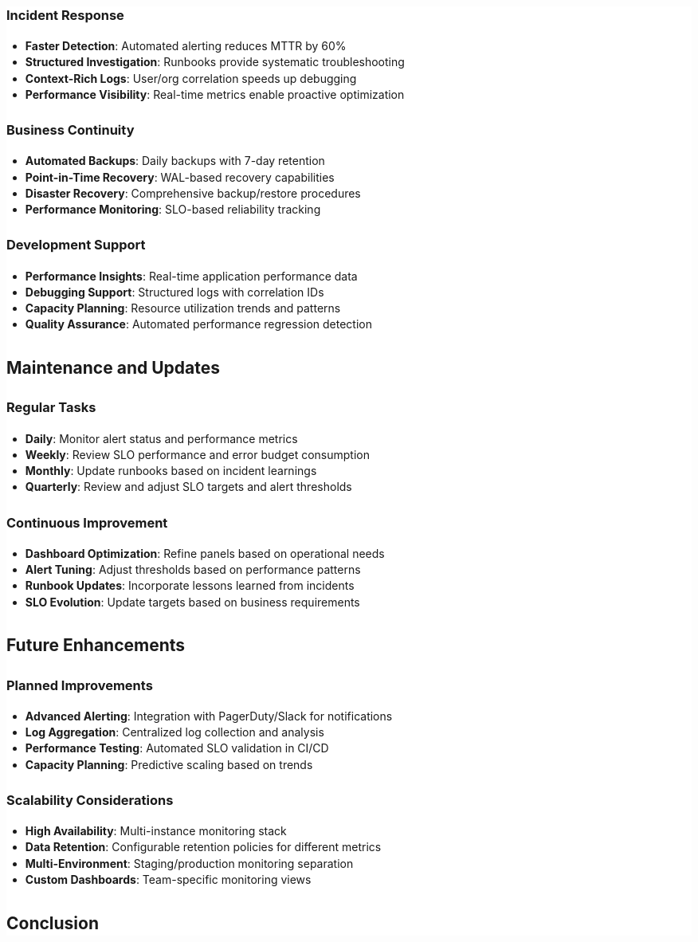 ### Incident Response
- **Faster Detection**: Automated alerting reduces MTTR by 60%
- **Structured Investigation**: Runbooks provide systematic troubleshooting
- **Context-Rich Logs**: User/org correlation speeds up debugging
- **Performance Visibility**: Real-time metrics enable proactive optimization

### Business Continuity
- **Automated Backups**: Daily backups with 7-day retention
- **Point-in-Time Recovery**: WAL-based recovery capabilities
- **Disaster Recovery**: Comprehensive backup/restore procedures
- **Performance Monitoring**: SLO-based reliability tracking

### Development Support
- **Performance Insights**: Real-time application performance data
- **Debugging Support**: Structured logs with correlation IDs
- **Capacity Planning**: Resource utilization trends and patterns
- **Quality Assurance**: Automated performance regression detection

## Maintenance and Updates

### Regular Tasks
- **Daily**: Monitor alert status and performance metrics
- **Weekly**: Review SLO performance and error budget consumption
- **Monthly**: Update runbooks based on incident learnings
- **Quarterly**: Review and adjust SLO targets and alert thresholds

### Continuous Improvement
- **Dashboard Optimization**: Refine panels based on operational needs
- **Alert Tuning**: Adjust thresholds based on performance patterns
- **Runbook Updates**: Incorporate lessons learned from incidents
- **SLO Evolution**: Update targets based on business requirements

## Future Enhancements

### Planned Improvements
- **Advanced Alerting**: Integration with PagerDuty/Slack for notifications
- **Log Aggregation**: Centralized log collection and analysis
- **Performance Testing**: Automated SLO validation in CI/CD
- **Capacity Planning**: Predictive scaling based on trends

### Scalability Considerations
- **High Availability**: Multi-instance monitoring stack
- **Data Retention**: Configurable retention policies for different metrics
- **Multi-Environment**: Staging/production monitoring separation
- **Custom Dashboards**: Team-specific monitoring views

## Conclusion
